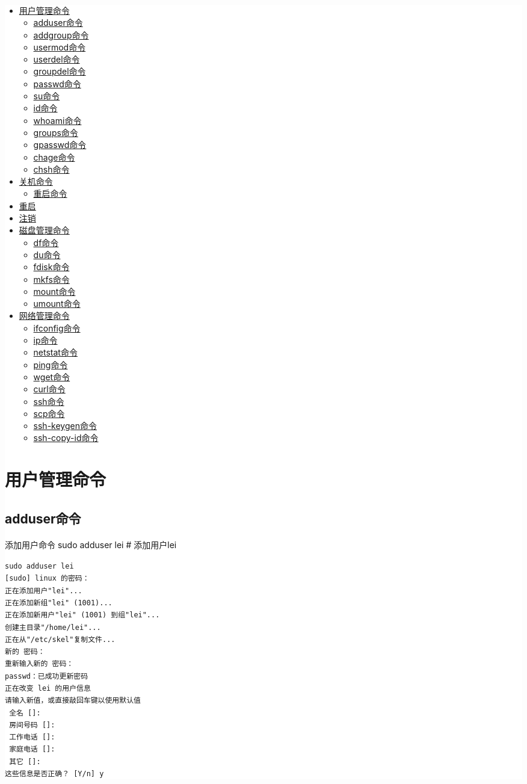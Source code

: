 

* [用户管理命令](#用户管理命令)
  * [adduser命令](#adduser命令)
  * [addgroup命令](#addgroup命令)
  * [usermod命令](#usermod命令)
  * [userdel命令](#userdel命令)
  * [groupdel命令](#groupdel命令)
  * [passwd命令](#passwd命令)
  * [su命令](#su命令)
  * [id命令](#id命令)
  * [whoami命令](#whoami命令)
  * [groups命令](#groups命令)
  * [gpasswd命令](#gpasswd命令)
  * [chage命令](#chage命令)
  * [chsh命令](#chsh命令)
* [关机命令](#关机命令)
  * [重启命令](#重启命令)
* [重启](#重启)
* [注销](#注销)
* [磁盘管理命令](#磁盘管理命令)
  * [df命令](#df命令)
  * [du命令](#du命令)
  * [fdisk命令](#fdisk命令)
  * [mkfs命令](#mkfs命令)
  * [mount命令](#mount命令)
  * [umount命令](#umount命令)
* [网络管理命令](#网络管理命令)
  * [ifconfig命令](#ifconfig命令)
  * [ip命令](#ip命令)
  * [netstat命令](#netstat命令)
  * [ping命令](#ping命令)
  * [wget命令](#wget命令)
  * [curl命令](#curl命令)
  * [ssh命令](#ssh命令)
  * [scp命令](#scp命令)
  * [ssh-keygen命令](#ssh-keygen命令)
  * [ssh-copy-id命令](#ssh-copy-id命令)

# 用户管理命令

## adduser命令
添加用户命令
sudo adduser lei # 添加用户lei
```shell
sudo adduser lei
[sudo] linux 的密码： 
正在添加用户"lei"...
正在添加新组"lei" (1001)...
正在添加新用户"lei" (1001) 到组"lei"...
创建主目录"/home/lei"...
正在从"/etc/skel"复制文件...
新的 密码： 
重新输入新的 密码： 
passwd：已成功更新密码
正在改变 lei 的用户信息
请输入新值，或直接敲回车键以使用默认值
 全名 []: 
 房间号码 []: 
 工作电话 []: 
 家庭电话 []: 
 其它 []: 
这些信息是否正确？ [Y/n] y
```